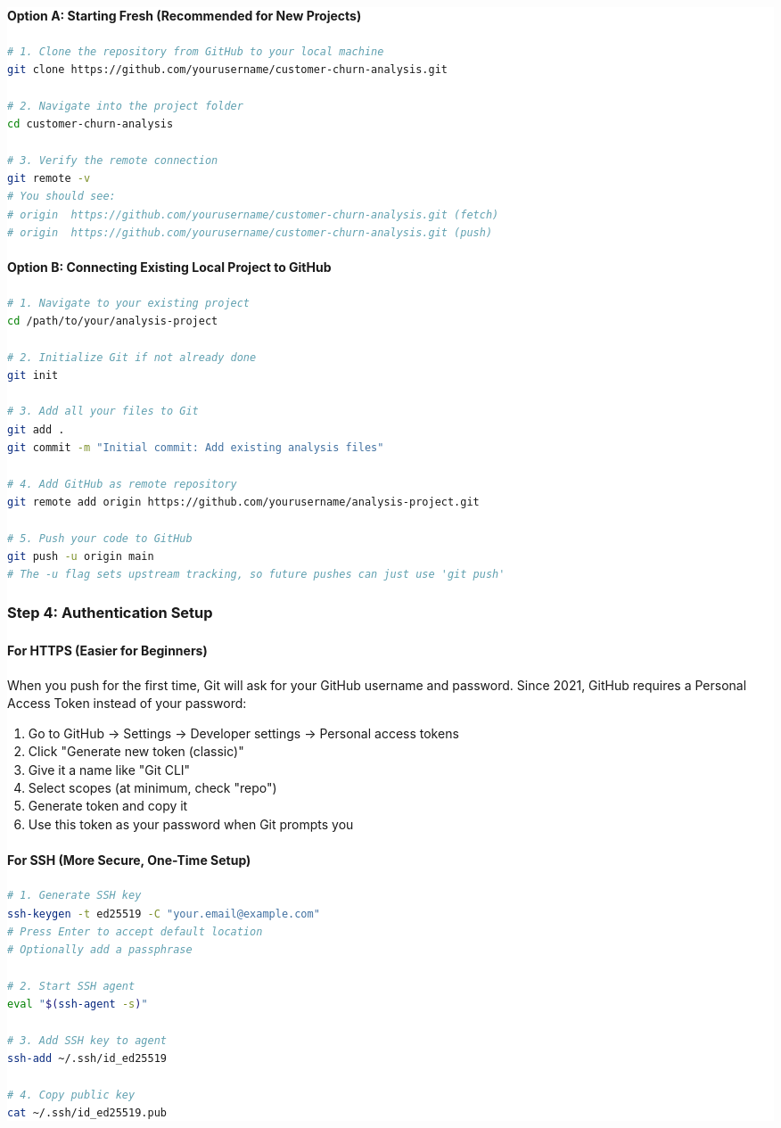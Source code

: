 #### Option A: Starting Fresh (Recommended for New Projects)
```bash
# 1. Clone the repository from GitHub to your local machine
git clone https://github.com/yourusername/customer-churn-analysis.git

# 2. Navigate into the project folder
cd customer-churn-analysis

# 3. Verify the remote connection
git remote -v
# You should see:
# origin  https://github.com/yourusername/customer-churn-analysis.git (fetch)
# origin  https://github.com/yourusername/customer-churn-analysis.git (push)
```

#### Option B: Connecting Existing Local Project to GitHub
```bash
# 1. Navigate to your existing project
cd /path/to/your/analysis-project

# 2. Initialize Git if not already done
git init

# 3. Add all your files to Git
git add .
git commit -m "Initial commit: Add existing analysis files"

# 4. Add GitHub as remote repository
git remote add origin https://github.com/yourusername/analysis-project.git

# 5. Push your code to GitHub
git push -u origin main
# The -u flag sets upstream tracking, so future pushes can just use 'git push'
```

### Step 4: Authentication Setup

#### For HTTPS (Easier for Beginners)
When you push for the first time, Git will ask for your GitHub username and password. Since 2021, GitHub requires a Personal Access Token instead of your password:

1. Go to GitHub → Settings → Developer settings → Personal access tokens
2. Click "Generate new token (classic)"
3. Give it a name like "Git CLI"
4. Select scopes (at minimum, check "repo")
5. Generate token and copy it
6. Use this token as your password when Git prompts you

#### For SSH (More Secure, One-Time Setup)
```bash
# 1. Generate SSH key
ssh-keygen -t ed25519 -C "your.email@example.com"
# Press Enter to accept default location
# Optionally add a passphrase

# 2. Start SSH agent
eval "$(ssh-agent -s)"

# 3. Add SSH key to agent
ssh-add ~/.ssh/id_ed25519

# 4. Copy public key
cat ~/.ssh/id_ed25519.pub
```